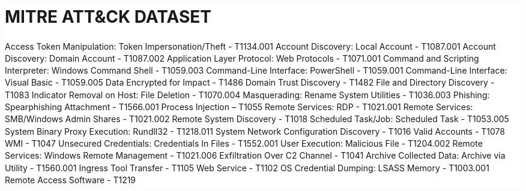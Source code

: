 # MITRE ATT&CK DATASET
Access Token Manipulation: Token Impersonation/Theft - T1134.001
Account Discovery: Local Account - T1087.001
Account Discovery: Domain Account - T1087.002
Application Layer Protocol: Web Protocols - T1071.001
Command and Scripting Interpreter: Windows Command Shell - T1059.003
Command-Line Interface: PowerShell - T1059.001
Command-Line Interface: Visual Basic - T1059.005
Data Encrypted for Impact - T1486
Domain Trust Discovery - T1482
File and Directory Discovery - T1083
Indicator Removal on Host: File Deletion - T1070.004
Masquerading: Rename System Utilities - T1036.003
Phishing: Spearphishing Attachment - T1566.001
Process Injection – T1055
Remote Services: RDP - T1021.001
Remote Services: SMB/Windows Admin Shares - T1021.002
Remote System Discovery - T1018
Scheduled Task/Job: Scheduled Task - T1053.005
System Binary Proxy Execution: Rundll32 - T1218.011
System Network Configuration Discovery - T1016
Valid Accounts - T1078
WMI - T1047
Unsecured Credentials: Credentials In Files - T1552.001
User Execution: Malicious File - T1204.002
Remote Services: Windows Remote Management - T1021.006
Exfiltration Over C2 Channel - T1041
Archive Collected Data: Archive via Utility - T1560.001
Ingress Tool Transfer - T1105
Web Service - T1102
OS Credential Dumping: LSASS Memory - T1003.001
Remote Access Software - T1219
